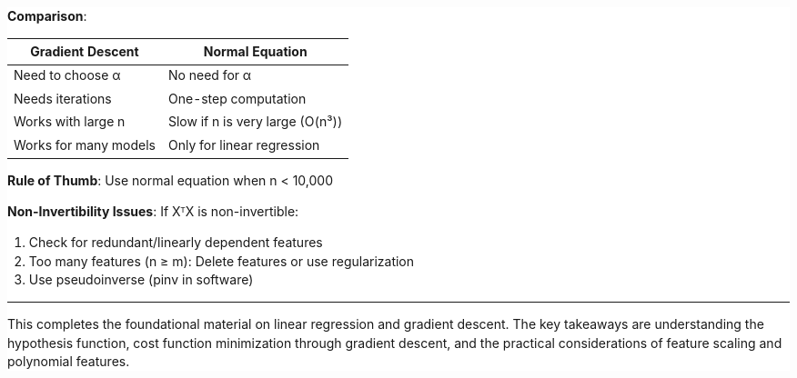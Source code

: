 **Comparison**:

| Gradient Descent | Normal Equation |
|-----------------|-----------------|
| Need to choose α | No need for α |
| Needs iterations | One-step computation |
| Works with large n | Slow if n is very large (O(n³)) |
| Works for many models | Only for linear regression |

**Rule of Thumb**: Use normal equation when n < 10,000

**Non-Invertibility Issues**:
If XᵀX is non-invertible:
1. Check for redundant/linearly dependent features
2. Too many features (n ≥ m): Delete features or use regularization
3. Use pseudoinverse (pinv in software)

---

This completes the foundational material on linear regression and gradient descent. The key takeaways are understanding the hypothesis function, cost function minimization through gradient descent, and the practical considerations of feature scaling and polynomial features.
